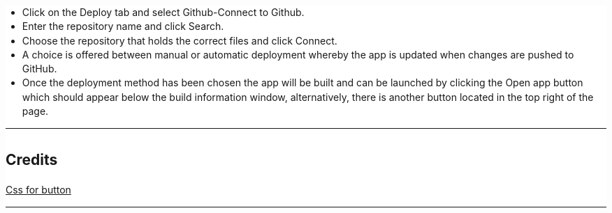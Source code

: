 - Click on the Deploy tab and select Github-Connect to Github.
- Enter the repository name and click Search.
- Choose the repository that holds the correct files and click Connect.
- A choice is offered between manual or automatic deployment whereby the app is updated when changes are pushed to GitHub.
- Once the deployment method has been chosen the app will be built and can be launched by clicking the Open app button which should appear below the build information window, alternatively, there is another button located in the top right of the page.

___

## Credits

[Css for button](https://getcssscan.com/css-buttons-examples)
___
